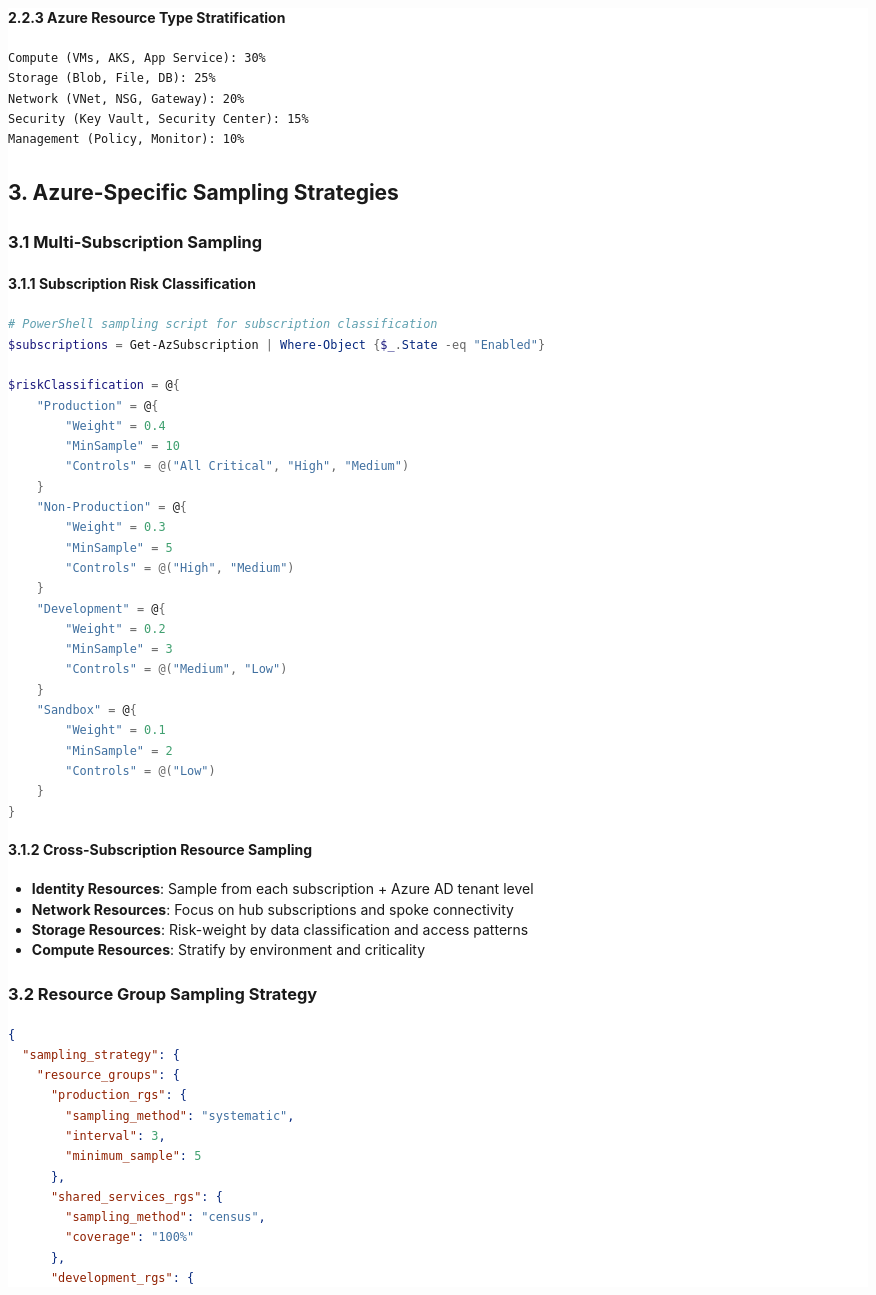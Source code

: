 #### 2.2.3 Azure Resource Type Stratification
```
Compute (VMs, AKS, App Service): 30%
Storage (Blob, File, DB): 25%
Network (VNet, NSG, Gateway): 20%
Security (Key Vault, Security Center): 15%
Management (Policy, Monitor): 10%
```

## 3. Azure-Specific Sampling Strategies

### 3.1 Multi-Subscription Sampling

#### 3.1.1 Subscription Risk Classification
```powershell
# PowerShell sampling script for subscription classification
$subscriptions = Get-AzSubscription | Where-Object {$_.State -eq "Enabled"}

$riskClassification = @{
    "Production" = @{
        "Weight" = 0.4
        "MinSample" = 10
        "Controls" = @("All Critical", "High", "Medium")
    }
    "Non-Production" = @{
        "Weight" = 0.3
        "MinSample" = 5
        "Controls" = @("High", "Medium")
    }
    "Development" = @{
        "Weight" = 0.2
        "MinSample" = 3
        "Controls" = @("Medium", "Low")
    }
    "Sandbox" = @{
        "Weight" = 0.1
        "MinSample" = 2
        "Controls" = @("Low")
    }
}
```

#### 3.1.2 Cross-Subscription Resource Sampling
- **Identity Resources**: Sample from each subscription + Azure AD tenant level
- **Network Resources**: Focus on hub subscriptions and spoke connectivity
- **Storage Resources**: Risk-weight by data classification and access patterns
- **Compute Resources**: Stratify by environment and criticality

### 3.2 Resource Group Sampling Strategy

```json
{
  "sampling_strategy": {
    "resource_groups": {
      "production_rgs": {
        "sampling_method": "systematic",
        "interval": 3,
        "minimum_sample": 5
      },
      "shared_services_rgs": {
        "sampling_method": "census",
        "coverage": "100%"
      },
      "development_rgs": {
```